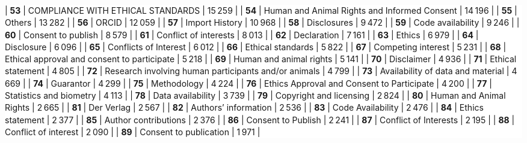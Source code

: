 | **53**  | COMPLIANCE WITH ETHICAL STANDARDS                                                                     | 15 259               |
| **54**  | Human and Animal Rights and Informed Consent                                                          | 14 196               |
| **55**  | Others                                                                                                | 13 282               |
| **56**  | ORCID                                                                                                 | 12 059               |
| **57**  | Import History                                                                                        | 10 968               |
| **58**  | Disclosures                                                                                           | 9 472                |
| **59**  | Code availability                                                                                     | 9 246                |
| **60**  | Consent to publish                                                                                    | 8 579                |
| **61**  | Conflict of interests                                                                                 | 8 013                |
| **62**  | Declaration                                                                                           | 7 161                |
| **63**  | Ethics                                                                                                | 6 979                |
| **64**  | Disclosure                                                                                            | 6 096                |
| **65**  | Conflicts of Interest                                                                                 | 6 012                |
| **66**  | Ethical standards                                                                                     | 5 822                |
| **67**  | Competing interest                                                                                    | 5 231                |
| **68**  | Ethical approval and consent to participate                                                           | 5 218                |
| **69**  | Human and animal rights                                                                               | 5 141                |
| **70**  | Disclaimer                                                                                            | 4 936                |
| **71**  | Ethical statement                                                                                     | 4 805                |
| **72**  | Research involving human participants and/or animals                                                  | 4 799                |
| **73**  | Availability of data and material                                                                     | 4 669                |
| **74**  | Guarantor                                                                                             | 4 299                |
| **75**  | Methodology                                                                                           | 4 224                |
| **76**  | Ethics Approval and Consent to Participate                                                            | 4 200                |
| **77**  | Statistics and biometry                                                                               | 4 113                |
| **78**  | Data availability                                                                                     | 3 739                |
| **79**  | Copyright and licensing                                                                               | 2 824                |
| **80**  | Human and Animal Rights                                                                               | 2 665                |
| **81**  | Der Verlag                                                                                            | 2 567                |
| **82**  | Authors’ information                                                                                  | 2 536                |
| **83**  | Code Availability                                                                                     | 2 476                |
| **84**  | Ethics statement                                                                                      | 2 377                |
| **85**  | Author contributions                                                                                  | 2 376                |
| **86**  | Consent to Publish                                                                                    | 2 241                |
| **87**  | Conflict of Interests                                              | 2 195                |
| **88**  | Conflict of interest                                               | 2 090                |
| **89**  | Consent to publication                                                                                | 1 971                |